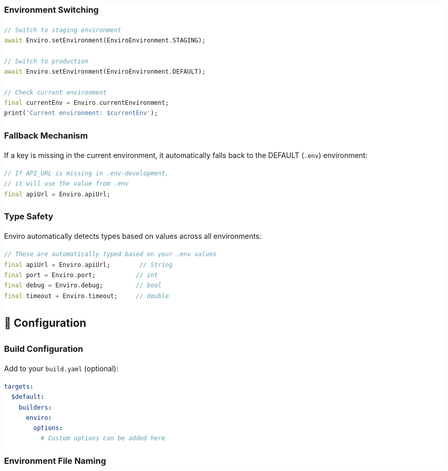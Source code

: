 ### Environment Switching

```dart
// Switch to staging environment
await Enviro.setEnvironment(EnviroEnvironment.STAGING);

// Switch to production
await Enviro.setEnvironment(EnviroEnvironment.DEFAULT);

// Check current environment
final currentEnv = Enviro.currentEnvironment;
print('Current environment: $currentEnv');
```

### Fallback Mechanism

If a key is missing in the current environment, it automatically falls back to the DEFAULT (`.env`) environment:

```dart
// If API_URL is missing in .env-development, 
// it will use the value from .env
final apiUrl = Enviro.apiUrl;
```

### Type Safety

Enviro automatically detects types based on values across all environments:

```dart
// These are automatically typed based on your .env values
final apiUrl = Enviro.apiUrl;        // String
final port = Enviro.port;           // int  
final debug = Enviro.debug;         // bool
final timeout = Enviro.timeout;     // double
```

## 🔧 Configuration

### Build Configuration

Add to your `build.yaml` (optional):

```yaml
targets:
  $default:
    builders:
      enviro:
        options:
          # Custom options can be added here
```

### Environment File Naming
